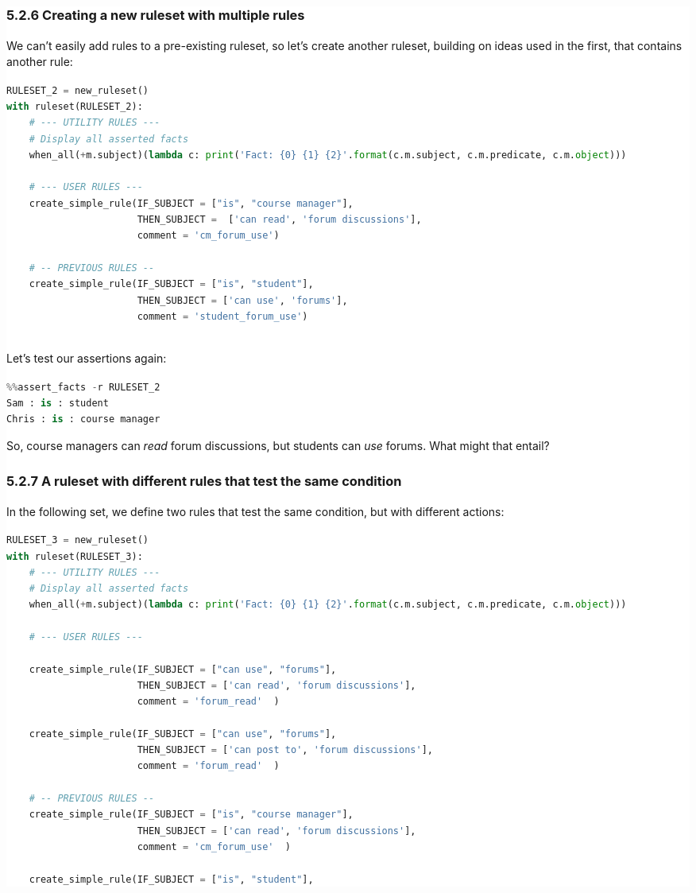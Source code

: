 ### 5.2.6 Creating a new ruleset with multiple rules

We can’t easily add rules to a pre-existing ruleset, so let’s create another ruleset, building on ideas used in the first, that contains another rule:

```python
RULESET_2 = new_ruleset()
with ruleset(RULESET_2):
    # --- UTILITY RULES ---
    # Display all asserted facts
    when_all(+m.subject)(lambda c: print('Fact: {0} {1} {2}'.format(c.m.subject, c.m.predicate, c.m.object)))
    
    # --- USER RULES ---
    create_simple_rule(IF_SUBJECT = ["is", "course manager"],
                       THEN_SUBJECT =  ['can read', 'forum discussions'],
                       comment = 'cm_forum_use')
    
    # -- PREVIOUS RULES --
    create_simple_rule(IF_SUBJECT = ["is", "student"],
                       THEN_SUBJECT = ['can use', 'forums'],
                       comment = 'student_forum_use')
    

```

Let’s test our assertions again:

```python
%%assert_facts -r RULESET_2
Sam : is : student
Chris : is : course manager
```

So, course managers can *read* forum discussions, but students can *use* forums. What might that entail?


### 5.2.7 A ruleset with different rules that test the same condition

In the following set, we define two rules that test the same condition, but with different actions:

```python
RULESET_3 = new_ruleset()
with ruleset(RULESET_3):
    # --- UTILITY RULES ---
    # Display all asserted facts
    when_all(+m.subject)(lambda c: print('Fact: {0} {1} {2}'.format(c.m.subject, c.m.predicate, c.m.object)))
    
    # --- USER RULES ---
    
    create_simple_rule(IF_SUBJECT = ["can use", "forums"],
                       THEN_SUBJECT = ['can read', 'forum discussions'],
                       comment = 'forum_read'  )

    create_simple_rule(IF_SUBJECT = ["can use", "forums"],
                       THEN_SUBJECT = ['can post to', 'forum discussions'],
                       comment = 'forum_read'  )

    # -- PREVIOUS RULES --
    create_simple_rule(IF_SUBJECT = ["is", "course manager"],
                       THEN_SUBJECT = ['can read', 'forum discussions'],
                       comment = 'cm_forum_use'  )
    
    create_simple_rule(IF_SUBJECT = ["is", "student"],
```